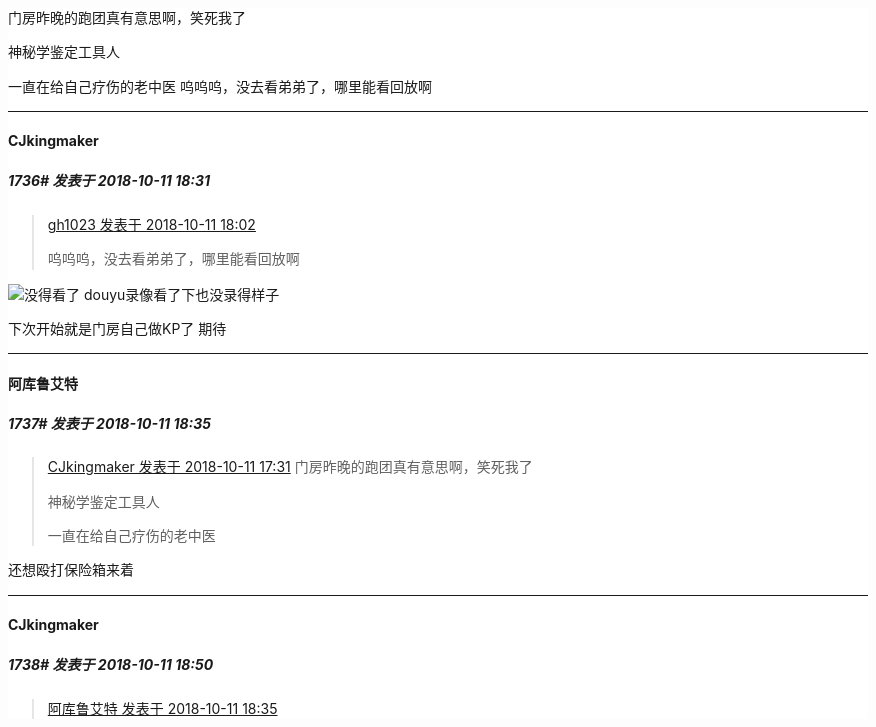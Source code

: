 门房昨晚的跑团真有意思啊，笑死我了

神秘学鉴定工具人

一直在给自己疗伤的老中医</blockquote>
呜呜呜，没去看弟弟了，哪里能看回放啊







-----

####  CJkingmaker  
##### 1736#       发表于 2018-10-11 18:31



<blockquote><a href="httphttps://bbs.saraba1st.com/2b/forum.php?mod=redirect&amp;goto=findpost&amp;pid=41232893&amp;ptid=1712512" target="_blank">gh1023 发表于 2018-10-11 18:02</a>

呜呜呜，没去看弟弟了，哪里能看回放啊</blockquote>
<img src="https://static.saraba1st.com/image/smiley/face2017/037.png" referrerpolicy="no-referrer">没得看了 douyu录像看了下也没录得样子 

下次开始就是门房自己做KP了 期待







-----

####  阿库鲁艾特  
##### 1737#       发表于 2018-10-11 18:35



<blockquote><a href="httphttps://bbs.saraba1st.com/2b/forum.php?mod=redirect&amp;goto=findpost&amp;pid=41232608&amp;ptid=1712512" target="_blank">CJkingmaker 发表于 2018-10-11 17:31</a>
门房昨晚的跑团真有意思啊，笑死我了

神秘学鉴定工具人

一直在给自己疗伤的老中医</blockquote>
还想殴打保险箱来着







-----

####  CJkingmaker  
##### 1738#       发表于 2018-10-11 18:50



<blockquote><a href="httphttps://bbs.saraba1st.com/2b/forum.php?mod=redirect&amp;goto=findpost&amp;pid=41233162&amp;ptid=1712512" target="_blank">阿库鲁艾特 发表于 2018-10-11 18:35</a>
